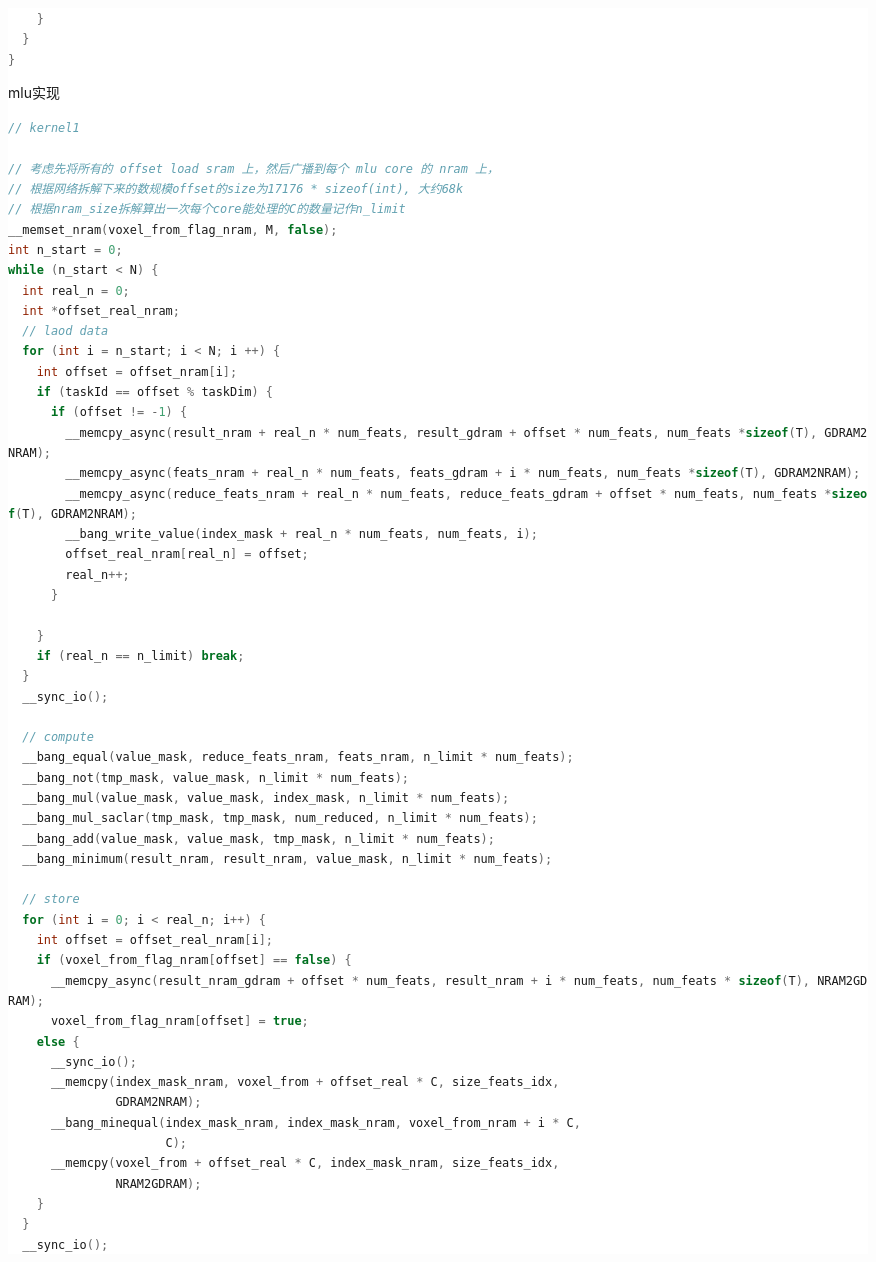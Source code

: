 ```c++
    }
  }
}
```
mlu实现

```c++
// kernel1

// 考虑先将所有的 offset load sram 上，然后广播到每个 mlu core 的 nram 上，
// 根据网络拆解下来的数规模offset的size为17176 * sizeof(int), 大约68k
// 根据nram_size拆解算出一次每个core能处理的C的数量记作n_limit
__memset_nram(voxel_from_flag_nram, M, false);
int n_start = 0;
while (n_start < N) {
  int real_n = 0;
  int *offset_real_nram;
  // laod data
  for (int i = n_start; i < N; i ++) {
    int offset = offset_nram[i];
    if (taskId == offset % taskDim) {
      if (offset != -1) {
        __memcpy_async(result_nram + real_n * num_feats, result_gdram + offset * num_feats, num_feats *sizeof(T), GDRAM2NRAM);
        __memcpy_async(feats_nram + real_n * num_feats, feats_gdram + i * num_feats, num_feats *sizeof(T), GDRAM2NRAM);
        __memcpy_async(reduce_feats_nram + real_n * num_feats, reduce_feats_gdram + offset * num_feats, num_feats *sizeof(T), GDRAM2NRAM);
        __bang_write_value(index_mask + real_n * num_feats, num_feats, i);
        offset_real_nram[real_n] = offset;
        real_n++;
      }
      
    }
    if (real_n == n_limit) break;
  }
  __sync_io();
  
  // compute
  __bang_equal(value_mask, reduce_feats_nram, feats_nram, n_limit * num_feats);
  __bang_not(tmp_mask, value_mask, n_limit * num_feats);
  __bang_mul(value_mask, value_mask, index_mask, n_limit * num_feats);
  __bang_mul_saclar(tmp_mask, tmp_mask, num_reduced, n_limit * num_feats);
  __bang_add(value_mask, value_mask, tmp_mask, n_limit * num_feats);
  __bang_minimum(result_nram, result_nram, value_mask, n_limit * num_feats);
  
  // store
  for (int i = 0; i < real_n; i++) {
    int offset = offset_real_nram[i];
    if (voxel_from_flag_nram[offset] == false) {
      __memcpy_async(result_nram_gdram + offset * num_feats, result_nram + i * num_feats, num_feats * sizeof(T), NRAM2GDRAM);
      voxel_from_flag_nram[offset] = true;
    else {
      __sync_io();
      __memcpy(index_mask_nram, voxel_from + offset_real * C, size_feats_idx,
               GDRAM2NRAM);
      __bang_minequal(index_mask_nram, index_mask_nram, voxel_from_nram + i * C,
                      C);
      __memcpy(voxel_from + offset_real * C, index_mask_nram, size_feats_idx,
               NRAM2GDRAM);
    }
  }
  __sync_io();
```